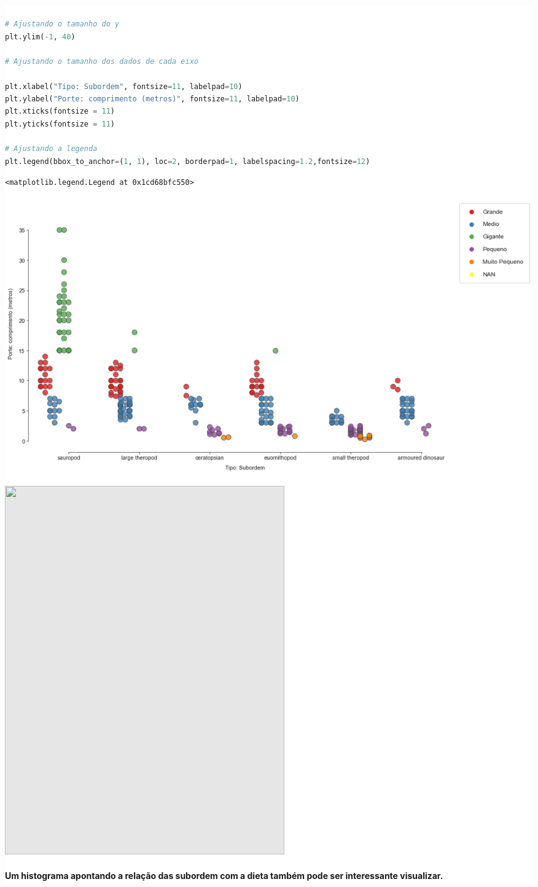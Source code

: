 ```python
 
# Ajustando o tamanho do y
plt.ylim(-1, 40)
 
# Ajustando o tamanho dos dados de cada eixo

plt.xlabel("Tipo: Subordem", fontsize=11, labelpad=10)
plt.ylabel("Porte: comprimento (metros)", fontsize=11, labelpad=10)
plt.xticks(fontsize = 11)
plt.yticks(fontsize = 11)

# Ajustando a legenda
plt.legend(bbox_to_anchor=(1, 1), loc=2, borderpad=1, labelspacing=1.2,fontsize=12)
```




    <matplotlib.legend.Legend at 0x1cd68bfc550>




    
![png](/imagens/output_32_1.png)
    


<img style="-webkit-user-select: none;margin: auto;cursor: zoom-in;background-color: hsl(0, 0%, 90%);transition: background-color 300ms;" src="https://upload.wikimedia.org/wikipedia/commons/d/d3/The_dinosaur_book_-_the_ruling_reptiles_and_their_relatives_%281945%29_%2820946946632%29.jpg" width="455" height="600">

#### Um histograma apontando a relação das subordem com a dieta também pode ser interessante visualizar.
